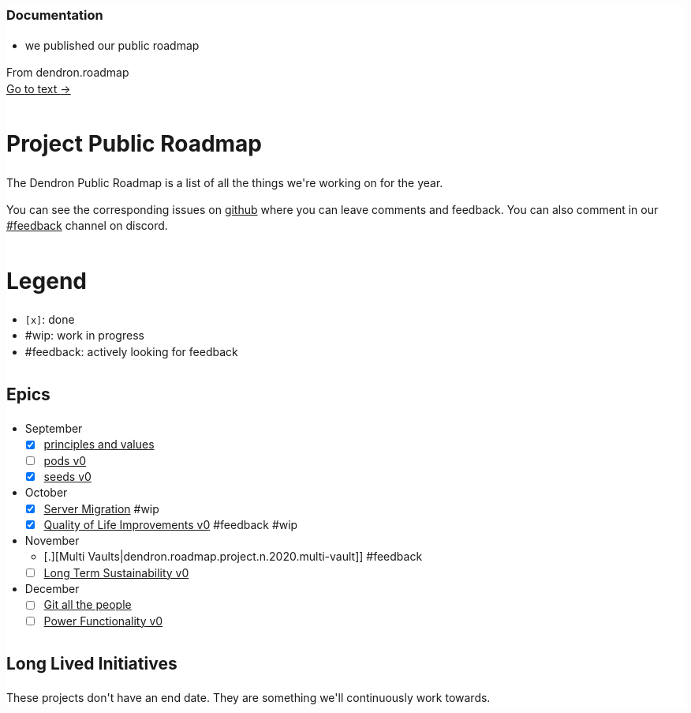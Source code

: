 ### Documentation

- we published our public roadmap



<div class="portal-container">
<div class="portal-head">
<div class="portal-backlink" >
<div class="portal-title">From <span class="portal-text-title">dendron.roadmap</span></div>
<a href="6e4c4f61-80a3-46fa-9ad3-04b99d9e9695.html" class="portal-arrow">Go to text <span class="right-arrow">→</span></a>
</div>
</div>
<div id="portal-parent-anchor" class="portal-parent" markdown="1">
<div class="portal-parent-fader-top"></div>
<div class="portal-parent-fader-bottom"></div>        
  
# Project Public Roadmap

The Dendron Public Roadmap is a list of all the things we're working on for the year. 

You can see the corresponding issues on [github](https://github.com/orgs/dendronhq/projects/1) where you can leave comments and feedback. You can also comment in our [#feedback](https://discord.gg/mxvczE9) channel on discord. 

# Legend

- `[x]`: done
- \#wip: work in progress
- \#feedback: actively looking for feedback

## Epics

- September
  - [x] [principles and values](35d7d7bc-64a6-4850-9a54-7de7f43ad751)
  - [ ] [pods v0](b1dbd32d-ca87-4489-9ba0-01bf7928cba5) 
  - [x] [seeds v0](b81810f7-4d47-4870-ad2c-d4e48a49aa22) 
- October
  - [x] [Server Migration](725d99be-fadd-4464-88c3-0a5fcc7292c7) #wip
  - [x] [Quality of Life Improvements v0](c4cb56af-ec13-4e57-aede-eb341e870736) #feedback #wip 
- November
  - [.][Multi Vaults|dendron.roadmap.project.n.2020.multi-vault]] #feedback
  - [ ] [Long Term Sustainability v0](d892da5f-3667-4bfe-a8ba-e5ea3da4eb72) 
- December
  - [ ] [Git all the people](37f3623c-d87e-4181-8531-2edb578d3391)
  - [ ] [Power Functionality v0](ff1b9ea5-6d0e-49b2-97d1-a7e31299164e)

## Long Lived Initiatives

These projects don't have an end date. They are something we'll continuously work towards.
